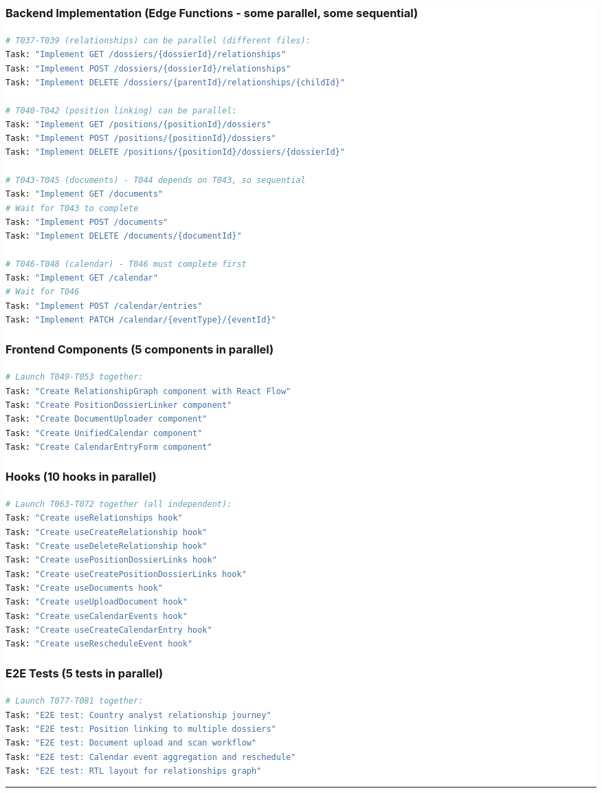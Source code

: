 ### Backend Implementation (Edge Functions - some parallel, some sequential)
```bash
# T037-T039 (relationships) can be parallel (different files):
Task: "Implement GET /dossiers/{dossierId}/relationships"
Task: "Implement POST /dossiers/{dossierId}/relationships"
Task: "Implement DELETE /dossiers/{parentId}/relationships/{childId}"

# T040-T042 (position linking) can be parallel:
Task: "Implement GET /positions/{positionId}/dossiers"
Task: "Implement POST /positions/{positionId}/dossiers"
Task: "Implement DELETE /positions/{positionId}/dossiers/{dossierId}"

# T043-T045 (documents) - T044 depends on T043, so sequential
Task: "Implement GET /documents"
# Wait for T043 to complete
Task: "Implement POST /documents"
Task: "Implement DELETE /documents/{documentId}"

# T046-T048 (calendar) - T046 must complete first
Task: "Implement GET /calendar"
# Wait for T046
Task: "Implement POST /calendar/entries"
Task: "Implement PATCH /calendar/{eventType}/{eventId}"
```

### Frontend Components (5 components in parallel)
```bash
# Launch T049-T053 together:
Task: "Create RelationshipGraph component with React Flow"
Task: "Create PositionDossierLinker component"
Task: "Create DocumentUploader component"
Task: "Create UnifiedCalendar component"
Task: "Create CalendarEntryForm component"
```

### Hooks (10 hooks in parallel)
```bash
# Launch T063-T072 together (all independent):
Task: "Create useRelationships hook"
Task: "Create useCreateRelationship hook"
Task: "Create useDeleteRelationship hook"
Task: "Create usePositionDossierLinks hook"
Task: "Create useCreatePositionDossierLinks hook"
Task: "Create useDocuments hook"
Task: "Create useUploadDocument hook"
Task: "Create useCalendarEvents hook"
Task: "Create useCreateCalendarEntry hook"
Task: "Create useRescheduleEvent hook"
```

### E2E Tests (5 tests in parallel)
```bash
# Launch T077-T081 together:
Task: "E2E test: Country analyst relationship journey"
Task: "E2E test: Position linking to multiple dossiers"
Task: "E2E test: Document upload and scan workflow"
Task: "E2E test: Calendar event aggregation and reschedule"
Task: "E2E test: RTL layout for relationships graph"
```

---